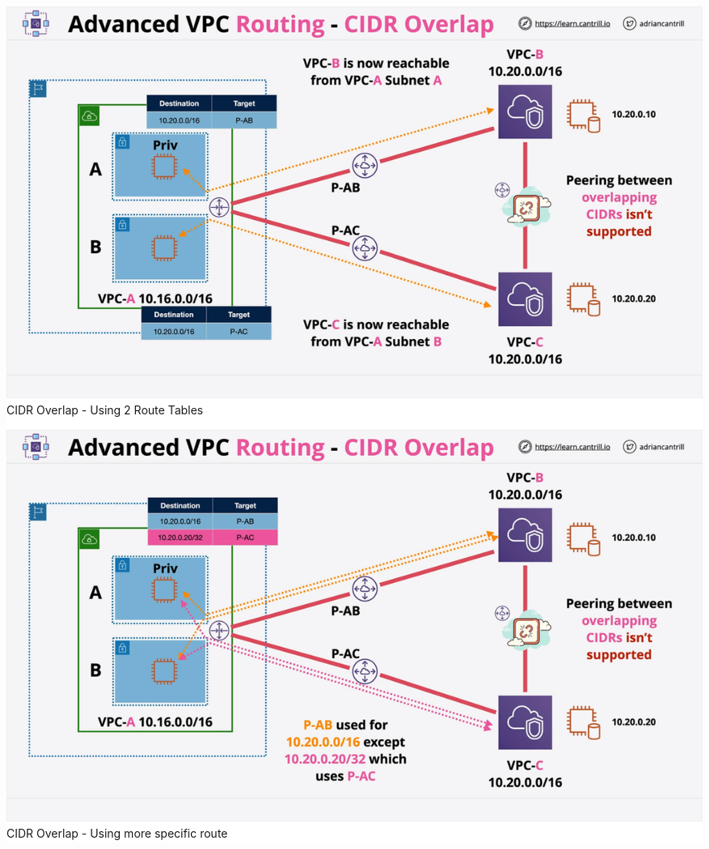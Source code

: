 ![Alt text](<images/Screenshot from 2023-12-16 16-14-31.png>)
CIDR Overlap - Using 2 Route Tables

![Alt text](<images/Screenshot from 2023-12-16 16-16-02.png>)
CIDR Overlap - Using more specific route
